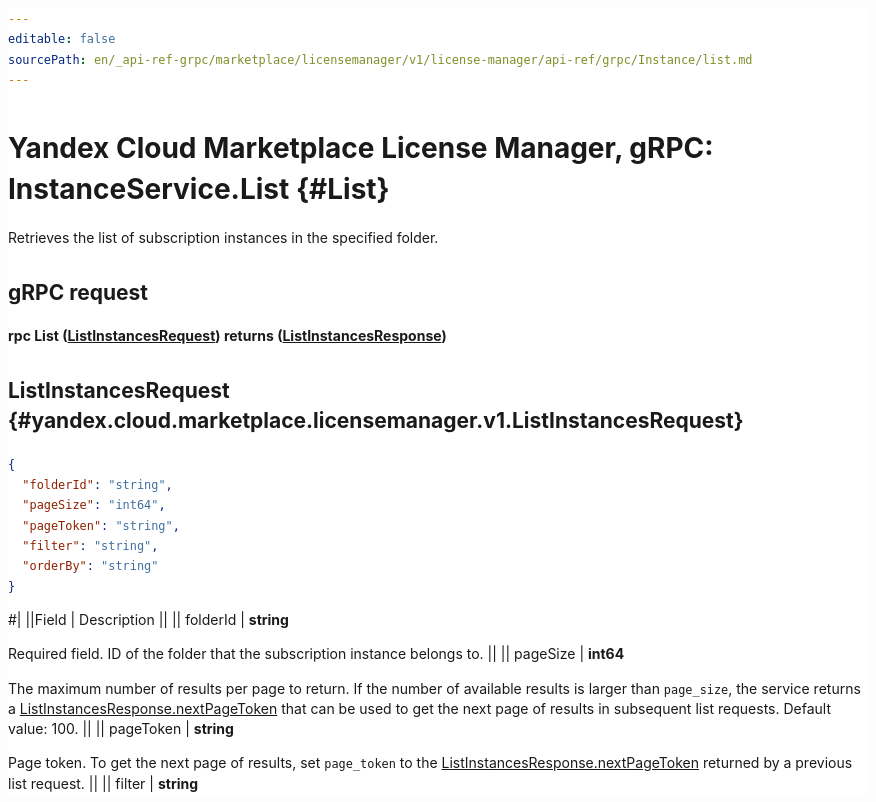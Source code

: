 ```yaml
---
editable: false
sourcePath: en/_api-ref-grpc/marketplace/licensemanager/v1/license-manager/api-ref/grpc/Instance/list.md
---
```


# Yandex Cloud Marketplace License Manager, gRPC: InstanceService.List {#List}

Retrieves the list of subscription instances in the specified folder.

## gRPC request

**rpc List ([ListInstancesRequest](#yandex.cloud.marketplace.licensemanager.v1.ListInstancesRequest)) returns ([ListInstancesResponse](#yandex.cloud.marketplace.licensemanager.v1.ListInstancesResponse))**

## ListInstancesRequest {#yandex.cloud.marketplace.licensemanager.v1.ListInstancesRequest}

```json
{
  "folderId": "string",
  "pageSize": "int64",
  "pageToken": "string",
  "filter": "string",
  "orderBy": "string"
}
```

#|
||Field | Description ||
|| folderId | **string**

Required field. ID of the folder that the subscription instance belongs to. ||
|| pageSize | **int64**

The maximum number of results per page to return. If the number of available
results is larger than `page_size`, the service returns a [ListInstancesResponse.nextPageToken](#yandex.cloud.marketplace.licensemanager.v1.ListInstancesResponse)
that can be used to get the next page of results in subsequent list requests.
Default value: 100. ||
|| pageToken | **string**

Page token. To get the next page of results, set `page_token` to the
[ListInstancesResponse.nextPageToken](#yandex.cloud.marketplace.licensemanager.v1.ListInstancesResponse) returned by a previous list request. ||
|| filter | **string**
